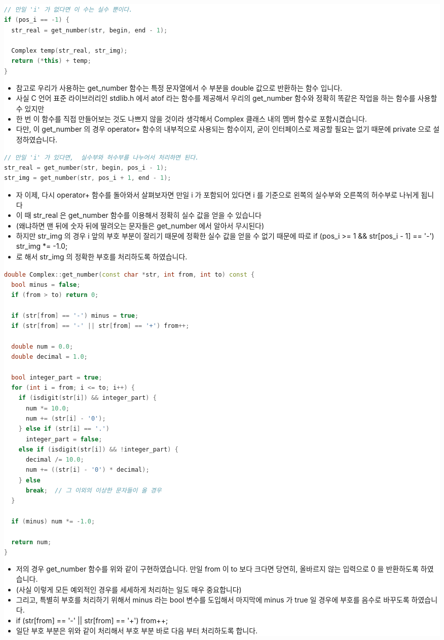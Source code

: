 ```C++
// 만일 'i' 가 없다면 이 수는 실수 뿐이다.
if (pos_i == -1) {
  str_real = get_number(str, begin, end - 1);

  Complex temp(str_real, str_img);
  return (*this) + temp;
}
```
 * 참고로 우리가 사용하는 get_number 함수는 특정 문자열에서 수 부분을 double 값으로 반환하는 함수 입니다.
 * 사실 C 언어 표준 라이브러리인 stdlib.h 에서 atof 라는 함수를 제공해서 우리의 get_number 함수와 정확히 똑같은 작업을 하는 함수를 사용할 수 있지만
 * 한 번 이 함수를 직접 만들어보는 것도 나쁘지 않을 것이라 생각해서 Complex 클래스 내의 멤버 함수로 포함시켰습니다.
 * 다만, 이 get_number 의 경우 operator+ 함수의 내부적으로 사용되는 함수이지, 굳이 인터페이스로 제공할 필요는 없기 때문에 private 으로 설정하였습니다.


```C++
// 만일 'i' 가 있다면,  실수부와 허수부를 나누어서 처리하면 된다.
str_real = get_number(str, begin, pos_i - 1);
str_img = get_number(str, pos_i + 1, end - 1);
```

 * 자 이제, 다시 operator+ 함수를 돌아와서 살펴보자면 만일 i 가 포함되어 있다면 i 를 기준으로 왼쪽의 실수부와 오른쪽의 허수부로 나뉘게 됩니다
 * 이 때 str_real 은 get_number 함수를 이용해서 정확히 실수 값을 얻을 수 있습니다
 * (왜냐하면 맨 뒤에 숫자 뒤에 딸려오는 문자들은 get_number 에서 알아서 무시된다)
 * 하지만 str_img 의 경우 i 앞의 부호 부분이 잘리기 때문에 정확한 실수 값을 얻을 수 없기 때문에 따로 if (pos_i >= 1 && str[pos_i - 1] == '-') str_img *= -1.0;
 * 로 해서 str_img 의 정확한 부호를 처리하도록 하였습니다.


```C++
double Complex::get_number(const char *str, int from, int to) const {
  bool minus = false;
  if (from > to) return 0;

  if (str[from] == '-') minus = true;
  if (str[from] == '-' || str[from] == '+') from++;

  double num = 0.0;
  double decimal = 1.0;

  bool integer_part = true;
  for (int i = from; i <= to; i++) {
    if (isdigit(str[i]) && integer_part) {
      num *= 10.0;
      num += (str[i] - '0');
    } else if (str[i] == '.')
      integer_part = false;
    else if (isdigit(str[i]) && !integer_part) {
      decimal /= 10.0;
      num += ((str[i] - '0') * decimal);
    } else
      break;  // 그 이외의 이상한 문자들이 올 경우
  }

  if (minus) num *= -1.0;

  return num;
}
```
 * 저의 경우 get_number 함수를 위와 같이 구현하였습니다. 만일 from 이 to 보다 크다면 당연히, 올바르지 않는 입력으로 0 을 반환하도록 하였습니다.
 * (사실 이렇게 모든 예외적인 경우를 세세하게 처리하는 일도 매우 중요합니다)
 * 그리고, 특별히 부호를 처리하기 위해서 minus 라는 bool 변수를 도입해서 마지막에 minus 가 true 일 경우에 부호를 음수로 바꾸도록 하였습니다.
 * if (str[from] == '-' || str[from] == '+') from++;
 * 일단 부호 부분은 위와 같이 처리해서 부호 부분 바로 다음 부터 처리하도록 합니다.
